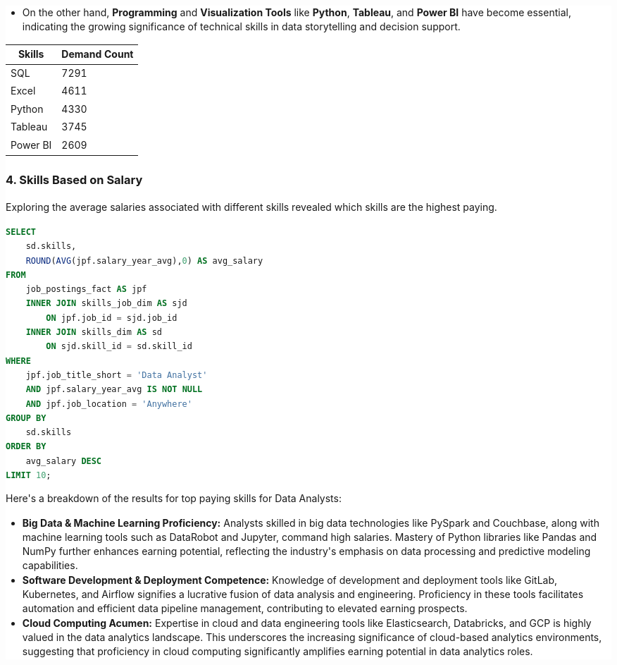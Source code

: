 - On the other hand, **Programming** and **Visualization Tools** like **Python**, **Tableau**, and **Power BI** have become essential, indicating the growing significance of technical skills in data storytelling and decision support. 

| Skills   | Demand Count |
|----------|--------------|
| SQL      | 7291         |
| Excel    | 4611         |
| Python   | 4330         |
| Tableau  | 3745         |
| Power BI | 2609         |

### 4. Skills Based on Salary
Exploring the average salaries associated with different skills revealed which skills are the highest paying.
```sql
SELECT
    sd.skills,
    ROUND(AVG(jpf.salary_year_avg),0) AS avg_salary
FROM
    job_postings_fact AS jpf
    INNER JOIN skills_job_dim AS sjd
        ON jpf.job_id = sjd.job_id
    INNER JOIN skills_dim AS sd
        ON sjd.skill_id = sd.skill_id
WHERE 
    jpf.job_title_short = 'Data Analyst'
    AND jpf.salary_year_avg IS NOT NULL
    AND jpf.job_location = 'Anywhere'
GROUP BY
    sd.skills
ORDER BY
    avg_salary DESC
LIMIT 10;
```
Here's a breakdown of the results for top paying skills for Data Analysts:
- **Big Data & Machine Learning Proficiency:**  Analysts skilled in big data technologies like PySpark and Couchbase, along with machine learning tools such as DataRobot and Jupyter, command high salaries. Mastery of Python libraries like Pandas and NumPy further enhances earning potential, reflecting the industry's emphasis on data processing and predictive modeling capabilities.
- **Software Development & Deployment Competence:** Knowledge of development and deployment tools like GitLab, Kubernetes, and Airflow signifies a lucrative fusion of data analysis and engineering. Proficiency in these tools facilitates automation and efficient data pipeline management, contributing to elevated earning prospects.
- **Cloud Computing Acumen:** Expertise in cloud and data engineering tools like Elasticsearch, Databricks, and GCP is highly valued in the data analytics landscape. This underscores the increasing significance of cloud-based analytics environments, suggesting that proficiency in cloud computing significantly amplifies earning potential in data analytics roles.
